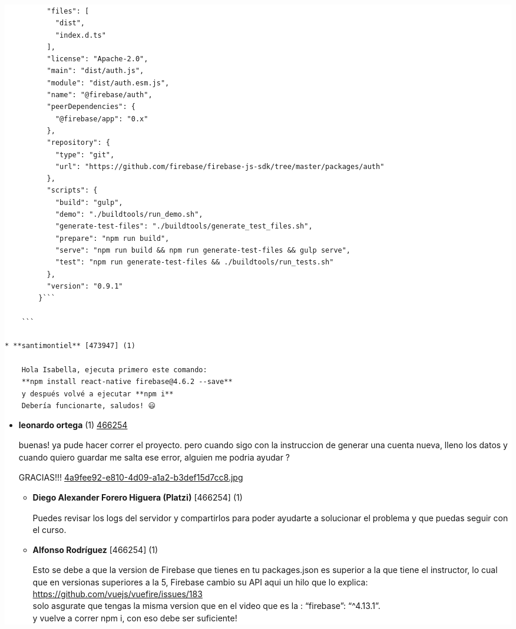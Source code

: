 		      "files": [
		        "dist",
		        "index.d.ts"
		      ],
		      "license": "Apache-2.0",
		      "main": "dist/auth.js",
		      "module": "dist/auth.esm.js",
		      "name": "@firebase/auth",
		      "peerDependencies": {
		        "@firebase/app": "0.x"
		      },
		      "repository": {
		        "type": "git",
		        "url": "https://github.com/firebase/firebase-js-sdk/tree/master/packages/auth"
		      },
		      "scripts": {
		        "build": "gulp",
		        "demo": "./buildtools/run_demo.sh",
		        "generate-test-files": "./buildtools/generate_test_files.sh",
		        "prepare": "npm run build",
		        "serve": "npm run build && npm run generate-test-files && gulp serve",
		        "test": "npm run generate-test-files && ./buildtools/run_tests.sh"
		      },
		      "version": "0.9.1"
		    }```
		    
		```

	* **santimontiel** [473947] (1)

		Hola Isabella, ejecuta primero este comando:  
		**npm install react-native firebase@4.6.2 --save**  
		y después volvé a ejecutar **npm i**  
		Debería funcionarte, saludos! 😃

* **leonardo ortega** (1) [466254](https://platzi.com/comentario/466254/) 

	buenas! ya pude hacer correr el proyecto. pero cuando sigo con la instruccion de generar una cuenta nueva, lleno los datos y cuando quiero guardar me salta ese error, alguien me podria ayudar ?
	
	GRACIAS!!! [4a9fee92-e810-4d09-a1a2-b3def15d7cc8.jpg](https://static.platzi.com/media/user_upload/4a9fee92-e810-4d09-a1a2-b3def15d7cc8-5cac5ac0-d569-4142-9f9c-288a6f2a7577.jpg)

	* **Diego Alexander Forero Higuera (Platzi)** [466254] (1)

		Puedes revisar los logs del servidor y compartirlos para poder ayudarte a solucionar el problema y que puedas seguir con el curso.

	* **Alfonso Rodríguez** [466254] (1)

		Esto se debe a que la version de Firebase que tienes en tu packages.json es superior a la que tiene el instructor, lo cual que en versionas superiores a la 5, Firebase cambio su API aqui un hilo que lo explica:  
		<https://github.com/vuejs/vuefire/issues/183>  
		solo asgurate que tengas la misma version que en el video que es la : “firebase”: “^4.13.1”.  
		y vuelve a correr npm i, con eso debe ser suficiente!
